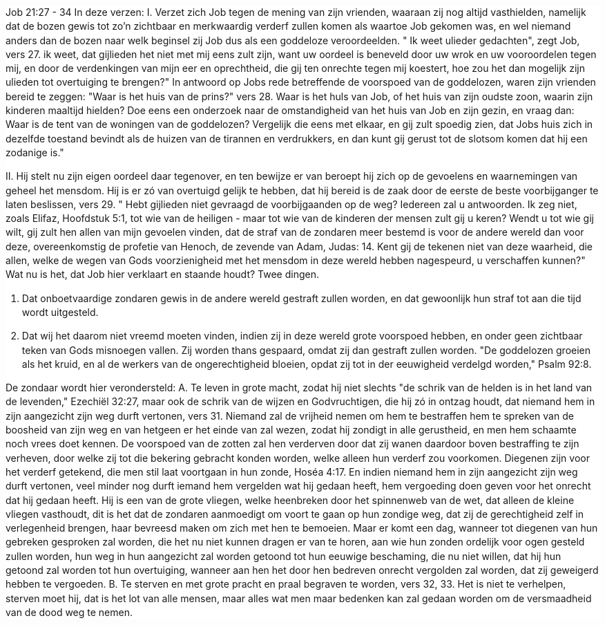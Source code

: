 Job 21:27 - 34 
In deze verzen:
I. Verzet zich Job tegen de mening van zijn vrienden, waaraan zij nog altijd vasthielden, namelijk dat de bozen gewis tot zo’n zichtbaar en merkwaardig verderf zullen komen als waartoe Job gekomen was, en wel niemand anders dan de bozen naar welk beginsel zij Job dus als een goddeloze veroordeelden. " Ik weet ulieder gedachten", zegt Job, vers 27. ik weet, dat gijlieden het niet met mij eens zult zijn, want uw oordeel is beneveld door uw wrok en uw vooroordelen tegen mij, en door de verdenkingen van mijn eer en oprechtheid, die gij ten onrechte tegen mij koestert, hoe zou het dan mogelijk zijn ulieden tot overtuiging te brengen?" In antwoord op Jobs rede betreffende de voorspoed van de goddelozen, waren zijn vrienden bereid te zeggen: "Waar is het huis van de prins?" vers 28. Waar is het huls van Job, of het huis van zijn oudste zoon, waarin zijn kinderen maaltijd hielden? Doe eens een onderzoek naar de omstandigheid van het huis van Job en zijn gezin, en vraag dan: Waar is de tent van de woningen van de goddelozen? Vergelijk die eens met elkaar, en gij zult spoedig zien, dat Jobs huis zich in dezelfde toestand bevindt als de huizen van de tirannen en verdrukkers, en dan kunt gij gerust tot de slotsom komen dat hij een zodanige is." 

II. Hij stelt nu zijn eigen oordeel daar tegenover, en ten bewijze er van beroept hij zich op de gevoelens en waarnemingen van geheel het mensdom. Hij is er zó van overtuigd gelijk te hebben, dat hij bereid is de zaak door de eerste de beste voorbijganger te laten beslissen, vers 29. " Hebt gijlieden niet gevraagd de voorbijgaanden op de weg? Iedereen zal u antwoorden. Ik zeg niet, zoals Elifaz, Hoofdstuk 5:1, tot wie van de heiligen - maar tot wie van de kinderen der mensen zult gij u keren? Wendt u tot wie gij wilt, gij zult hen allen van mijn gevoelen vinden, dat de straf van de zondaren meer bestemd is voor de andere wereld dan voor deze, overeenkomstig de profetie van Henoch, de zevende van Adam, Judas: 14. Kent gij de tekenen niet van deze waarheid, die allen, welke de wegen van Gods voorzienigheid met het mensdom in deze wereld hebben nagespeurd, u verschaffen kunnen?" Wat nu is het, dat Job hier verklaart en staande houdt? Twee dingen.

1. Dat onboetvaardige zondaren gewis in de andere wereld gestraft zullen worden, en dat gewoonlijk hun straf tot aan die tijd wordt uitgesteld.

2. Dat wij het daarom niet vreemd moeten vinden, indien zij in deze wereld grote voorspoed hebben, en onder geen zichtbaar teken van Gods misnoegen vallen. Zij worden thans gespaard, omdat zij dan gestraft zullen worden. "De goddelozen groeien als het kruid, en al de werkers van de ongerechtigheid bloeien, opdat zij tot in der eeuwigheid verdelgd worden," Psalm 92:8. 

De zondaar wordt hier verondersteld:
A. Te leven in grote macht, zodat hij niet slechts "de schrik van de helden is in het land van de levenden," Ezechiël 32:27, maar ook de schrik van de wijzen en Godvruchtigen, die hij zó in ontzag houdt, dat niemand hem in zijn aangezicht zijn weg durft vertonen, vers 31. Niemand zal de vrijheid nemen om hem te bestraffen hem te spreken van de boosheid van zijn weg en van hetgeen er het einde van zal wezen, zodat hij zondigt in alle gerustheid, en men hem schaamte noch vrees doet kennen. De voorspoed van de zotten zal hen verderven door dat zij wanen daardoor boven bestraffing te zijn verheven, door welke zij tot die bekering gebracht konden worden, welke alleen hun verderf zou voorkomen. Diegenen zijn voor het verderf getekend, die men stil laat voortgaan in hun zonde, Hoséa 4:17. En indien niemand hem in zijn aangezicht zijn weg durft vertonen, veel minder nog durft iemand hem vergelden wat hij gedaan heeft, hem vergoeding doen geven voor het onrecht dat hij gedaan heeft. Hij is een van de grote vliegen, welke heenbreken door het spinnenweb van de wet, dat alleen de kleine vliegen vasthoudt, dit is het dat de zondaren aanmoedigt om voort te gaan op hun zondige weg, dat zij de gerechtigheid zelf in verlegenheid brengen, haar bevreesd maken om zich met hen te bemoeien. Maar er komt een dag, wanneer tot diegenen van hun gebreken gesproken zal worden, die het nu niet kunnen dragen er van te horen, aan wie hun zonden ordelijk voor ogen gesteld zullen worden, hun weg in hun aangezicht zal worden getoond tot hun eeuwige beschaming, die nu niet willen, dat hij hun getoond zal worden tot hun overtuiging, wanneer aan hen het door hen bedreven onrecht vergolden zal worden, dat zij geweigerd hebben te vergoeden.
B. Te sterven en met grote pracht en praal begraven te worden, vers 32, 33. Het is niet te verhelpen, sterven moet hij, dat is het lot van alle mensen, maar alles wat men maar bedenken kan zal gedaan worden om de versmaadheid van de dood weg te nemen.
